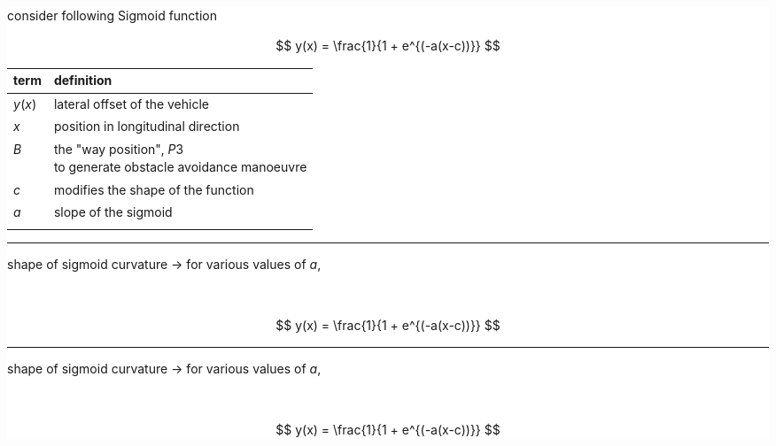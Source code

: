 
consider following Sigmoid function

$$
y(x) = \frac{1}{1 + e^{(-a(x-c))}}
$$


|term|definition|
|-----|:----|
| $y(x)$| lateral offset of the vehicle |
| $x$ | position in longitudinal direction |
| $B$ | the "way position", $P3$ <br> to generate obstacle avoidance manoeuvre |
| $c$ | modifies the shape of the function |
| $a$ | slope of the sigmoid |
||

---

shape of sigmoid curvature &rarr; for various values of $a$,

<br>

<div class="multicolumn">

<div>

$$
y(x) = \frac{1}{1 + e^{(-a(x-c))}}
$$

</div>

<div>


</div>

</div>


---

shape of sigmoid curvature &rarr; for various values of $a$,

<br>

<div class="multicolumn">

<div>

$$
y(x) = \frac{1}{1 + e^{(-a(x-c))}}
$$

</div>
